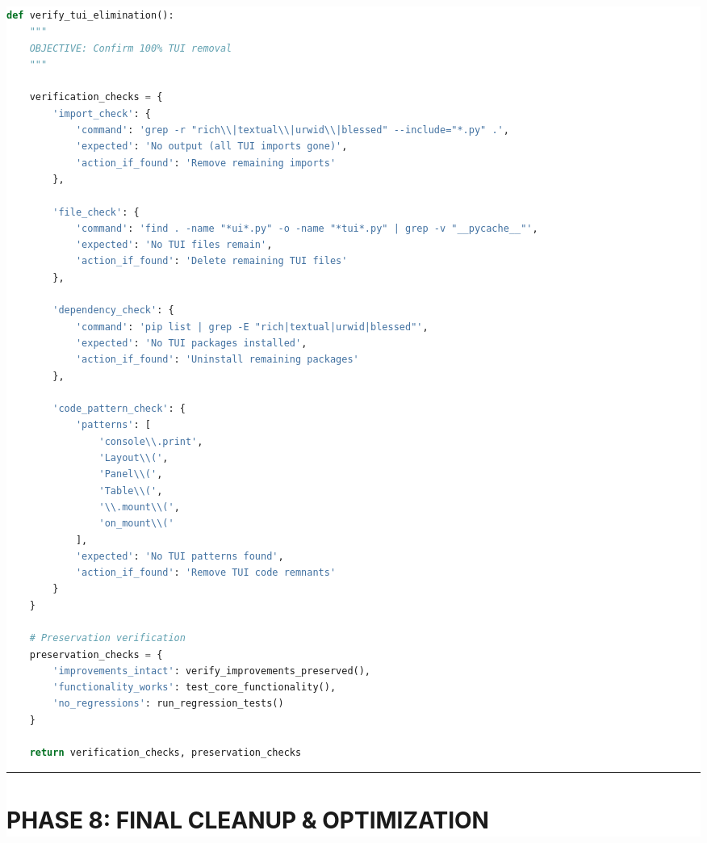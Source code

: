 ```python
def verify_tui_elimination():
    """
    OBJECTIVE: Confirm 100% TUI removal
    """
    
    verification_checks = {
        'import_check': {
            'command': 'grep -r "rich\\|textual\\|urwid\\|blessed" --include="*.py" .',
            'expected': 'No output (all TUI imports gone)',
            'action_if_found': 'Remove remaining imports'
        },
        
        'file_check': {
            'command': 'find . -name "*ui*.py" -o -name "*tui*.py" | grep -v "__pycache__"',
            'expected': 'No TUI files remain',
            'action_if_found': 'Delete remaining TUI files'
        },
        
        'dependency_check': {
            'command': 'pip list | grep -E "rich|textual|urwid|blessed"',
            'expected': 'No TUI packages installed',
            'action_if_found': 'Uninstall remaining packages'
        },
        
        'code_pattern_check': {
            'patterns': [
                'console\\.print',
                'Layout\\(',
                'Panel\\(',
                'Table\\(',
                '\\.mount\\(',
                'on_mount\\('
            ],
            'expected': 'No TUI patterns found',
            'action_if_found': 'Remove TUI code remnants'
        }
    }
    
    # Preservation verification
    preservation_checks = {
        'improvements_intact': verify_improvements_preserved(),
        'functionality_works': test_core_functionality(),
        'no_regressions': run_regression_tests()
    }
    
    return verification_checks, preservation_checks
```

---

# PHASE 8: FINAL CLEANUP & OPTIMIZATION
